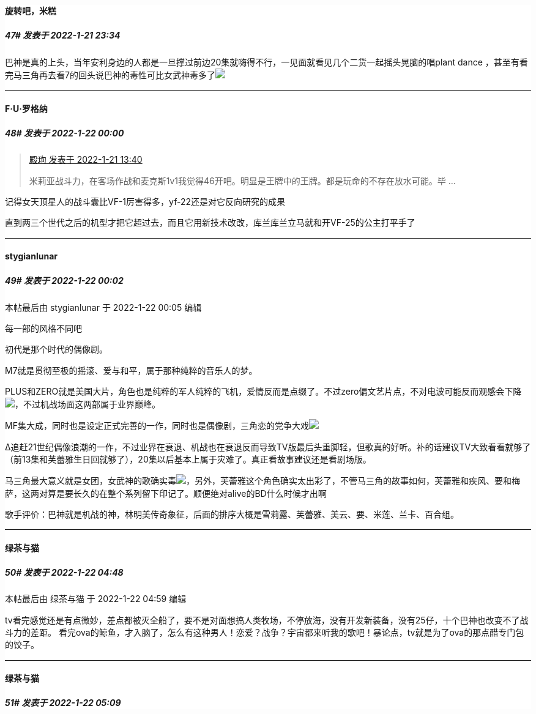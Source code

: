 ####  旋转吧，米糕  
##### 47#       发表于 2022-1-21 23:34

巴神是真的上头，当年安利身边的人都是一旦撑过前边20集就嗨得不行，一见面就看见几个二货一起摇头晃脑的唱plant dance ，甚至有看完马三角再去看7的回头说巴神的毒性可比女武神毒多了<img src="https://static.saraba1st.com/image/smiley/face2017/066.png" referrerpolicy="no-referrer">

*****

####  F·U·罗格纳  
##### 48#       发表于 2022-1-22 00:00

<blockquote><a href="httphttps://bbs.saraba1st.com/2b/forum.php?mod=redirect&amp;goto=findpost&amp;pid=54378383&amp;ptid=2048554" target="_blank">殿珣 发表于 2022-1-21 13:40</a>

米莉亚战斗力，在客场作战和麦克斯1v1我觉得46开吧。明显是王牌中的王牌。都是玩命的不存在放水可能。毕 ...</blockquote>
记得女天顶星人的战斗囊比VF-1厉害得多，yf-22还是对它反向研究的成果

直到两三个世代之后的机型才把它超过去，而且它用新技术改改，库兰库兰立马就和开VF-25的公主打平手了

*****

####  stygianlunar  
##### 49#       发表于 2022-1-22 00:02

 本帖最后由 stygianlunar 于 2022-1-22 00:05 编辑 

每一部的风格不同吧

初代是那个时代的偶像剧。

M7就是贯彻至极的摇滚、爱与和平，属于那种纯粹的音乐人的梦。

PLUS和ZERO就是美国大片，角色也是纯粹的军人纯粹的飞机，爱情反而是点缀了。不过zero偏文艺片点，不对电波可能反而观感会下降<img src="https://static.saraba1st.com/image/smiley/face2017/037.png" referrerpolicy="no-referrer">，不过机战场面这两部属于业界巅峰。

MF集大成，同时也是设定正式完善的一作，同时也是偶像剧，三角恋的党争大戏<img src="https://static.saraba1st.com/image/smiley/face2017/067.png" referrerpolicy="no-referrer">

Δ追赶21世纪偶像浪潮的一作，不过业界在衰退、机战也在衰退反而导致TV版最后头重脚轻，但歌真的好听。补的话建议TV大致看看就够了（前13集和芙蕾雅生日回就够了），20集以后基本上属于灾难了。真正看故事建议还是看剧场版。

马三角最大意义就是女团，女武神的歌确实毒<img src="https://static.saraba1st.com/image/smiley/face2017/067.png" referrerpolicy="no-referrer">，另外，芙蕾雅这个角色确实太出彩了，不管马三角的故事如何，芙蕾雅和疾风、要和梅萨，这两对算是要长久的在整个系列留下印记了。顺便绝对alive的BD什么时候才出啊

歌手评价：巴神就是机战的神，林明美传奇象征，后面的排序大概是雪莉露、芙蕾雅、美云、要、米莲、兰卡、百合组。

*****

####  绿茶与猫  
##### 50#       发表于 2022-1-22 04:48

 本帖最后由 绿茶与猫 于 2022-1-22 04:59 编辑 

tv看完感觉还是有点微妙，差点都被灭全船了，要不是对面想搞人类牧场，不停放海，没有开发新装备，没有25仔，十个巴神也改变不了战斗力的差距。
看完ova的鲸鱼，才入脑了，怎么有这种男人！恋爱？战争？宇宙都来听我的歌吧！暴论点，tv就是为了ova的那点醋专门包的饺子。

*****

####  绿茶与猫  
##### 51#       发表于 2022-1-22 05:09
